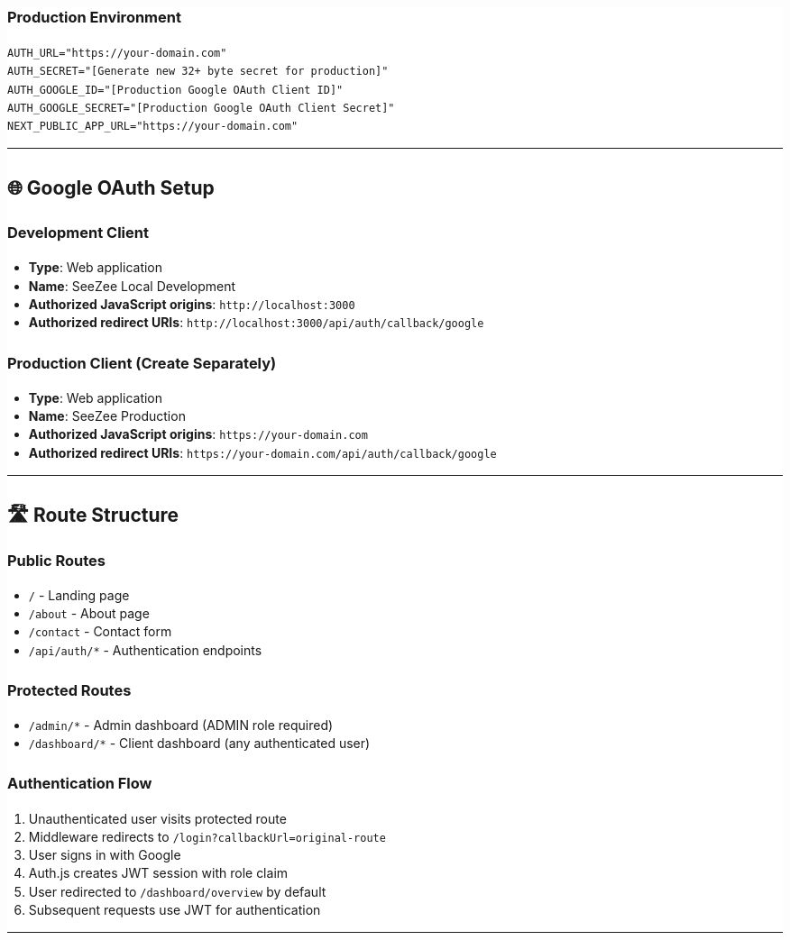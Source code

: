 ### Production Environment
```env
AUTH_URL="https://your-domain.com"
AUTH_SECRET="[Generate new 32+ byte secret for production]"
AUTH_GOOGLE_ID="[Production Google OAuth Client ID]"
AUTH_GOOGLE_SECRET="[Production Google OAuth Client Secret]"
NEXT_PUBLIC_APP_URL="https://your-domain.com"
```

---

## 🌐 Google OAuth Setup

### Development Client
- **Type**: Web application
- **Name**: SeeZee Local Development
- **Authorized JavaScript origins**: `http://localhost:3000`
- **Authorized redirect URIs**: `http://localhost:3000/api/auth/callback/google`

### Production Client (Create Separately)
- **Type**: Web application  
- **Name**: SeeZee Production
- **Authorized JavaScript origins**: `https://your-domain.com`
- **Authorized redirect URIs**: `https://your-domain.com/api/auth/callback/google`

---

## 🛣️ Route Structure

### Public Routes
- `/` - Landing page
- `/about` - About page
- `/contact` - Contact form
- `/api/auth/*` - Authentication endpoints

### Protected Routes
- `/admin/*` - Admin dashboard (ADMIN role required)
- `/dashboard/*` - Client dashboard (any authenticated user)

### Authentication Flow
1. Unauthenticated user visits protected route
2. Middleware redirects to `/login?callbackUrl=original-route`
3. User signs in with Google
4. Auth.js creates JWT session with role claim
5. User redirected to `/dashboard/overview` by default
6. Subsequent requests use JWT for authentication

---
